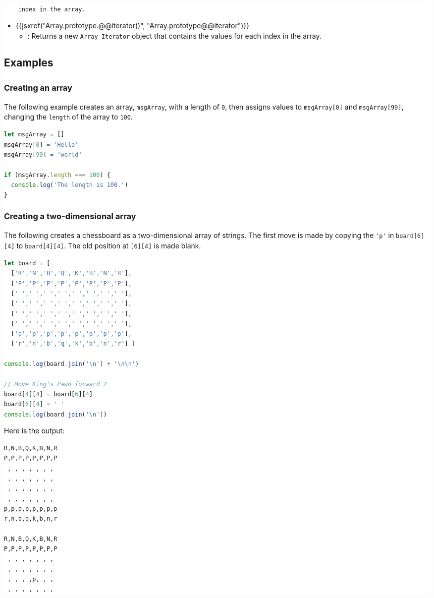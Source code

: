         index in the array.
*   {{jsxref("Array.prototype.@@iterator()", "Array.prototype[@@iterator]()")}}
    *   : Returns a new `Array Iterator` object that contains the values for each
        index in the array.

## Examples

### Creating an array

The following example creates an array, `msgArray`, with a length of `0`, then
assigns values to `msgArray[0]` and `msgArray[99]`, changing the `length` of the
array to `100`.

```js
let msgArray = []
msgArray[0] = 'Hello'
msgArray[99] = 'world'

if (msgArray.length === 100) {
  console.log('The length is 100.')
}
```

### Creating a two-dimensional array

The following creates a chessboard as a two-dimensional array of strings. The
first move is made by copying the `'p'` in `board[6][4]` to `board[4][4]`. The
old position at `[6][4]` is made blank.

```js
let board = [
  ['R','N','B','Q','K','B','N','R'],
  ['P','P','P','P','P','P','P','P'],
  [' ',' ',' ',' ',' ',' ',' ',' '],
  [' ',' ',' ',' ',' ',' ',' ',' '],
  [' ',' ',' ',' ',' ',' ',' ',' '],
  [' ',' ',' ',' ',' ',' ',' ',' '],
  ['p','p','p','p','p','p','p','p'],
  ['r','n','b','q','k','b','n','r'] ]

console.log(board.join('\n') + '\n\n')

// Move King's Pawn forward 2
board[4][4] = board[6][4]
board[6][4] = ' '
console.log(board.join('\n'))
```

Here is the output:

```plain
R,N,B,Q,K,B,N,R
P,P,P,P,P,P,P,P
 , , , , , , ,
 , , , , , , ,
 , , , , , , ,
 , , , , , , ,
p,p,p,p,p,p,p,p
r,n,b,q,k,b,n,r

R,N,B,Q,K,B,N,R
P,P,P,P,P,P,P,P
 , , , , , , ,
 , , , , , , ,
 , , , ,p, , ,
 , , , , , , ,
```